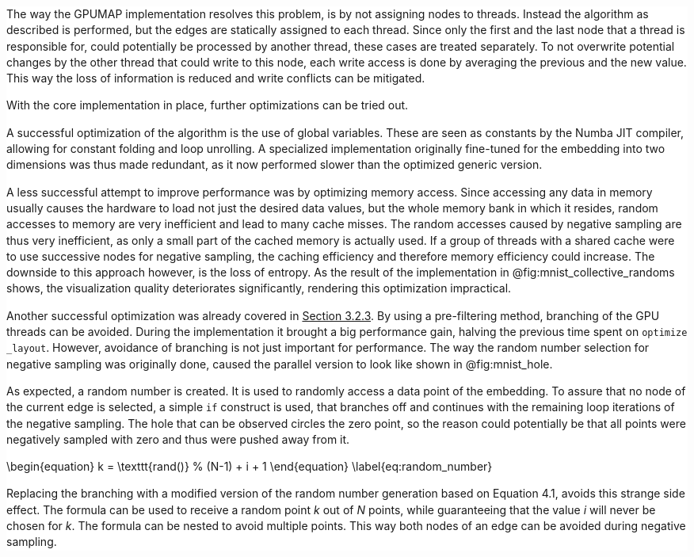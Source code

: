 The way the GPUMAP implementation resolves this problem, is by not assigning nodes to threads.
Instead the algorithm as described is performed, but the edges are statically assigned to each thread.
Since only the first and the last node that a thread is responsible for, could potentially be processed by another thread, these cases are treated separately.
To not overwrite potential changes by the other thread that could write to this node, each write access is done by averaging the previous and the new value.
This way the loss of information is reduced and write conflicts can be mitigated.

With the core implementation in place, further optimizations can be tried out.

A successful optimization of the algorithm is the use of global variables.
These are seen as constants by the Numba JIT compiler, allowing for constant folding and loop unrolling.
A specialized implementation originally fine-tuned for the embedding into two dimensions was thus made redundant, as it now performed slower than the optimized generic version.

A less successful attempt to improve performance was by optimizing memory access.
Since accessing any data in memory usually causes the hardware to load not just the desired data values, but the whole memory bank in which it resides, random accesses to memory are very inefficient and lead to many cache misses.
The random accesses caused by negative sampling are thus very inefficient, as only a small part of the cached memory is actually used.
If a group of threads with a shared cache were to use successive nodes for negative sampling, the caching efficiency and therefore memory efficiency could increase.
The downside to this approach however, is the loss of entropy.
As the result of the implementation in @fig:mnist_collective_randoms shows, the visualization quality deteriorates significantly, rendering this optimization impractical.

Another successful optimization was already covered in [Section 3.2.3](#methods_optimize_layout).
By using a pre-filtering method, branching of the GPU threads can be avoided.
During the implementation it brought a big performance gain, halving the previous time spent on `optimize_layout`.
However, avoidance of branching is not just important for performance.
The way the random number selection for negative sampling was originally done, caused the parallel version to look like shown in @fig:mnist_hole.
 
As expected, a random number is created.
It is used to randomly access a data point of the embedding.
To assure that no node of the current edge is selected, a simple `if` construct is used, that branches off and continues with the remaining loop iterations of the negative sampling.
The hole that can be observed circles the zero point, so the reason could potentially be that all points were negatively sampled with zero and thus were pushed away from it.

\begin{equation}
k = \texttt{rand()} \% (N-1) + i + 1
\end{equation}
\label{eq:random_number}

Replacing the branching with a modified version of the random number generation based on Equation 4.1, avoids this strange side effect.
The formula can be used to receive a random point $k$ out of $N$ points, while guaranteeing that the value $i$ will never be chosen for $k$.
The formula can be nested to avoid multiple points.
This way both nodes of an edge can be avoided during negative sampling.
